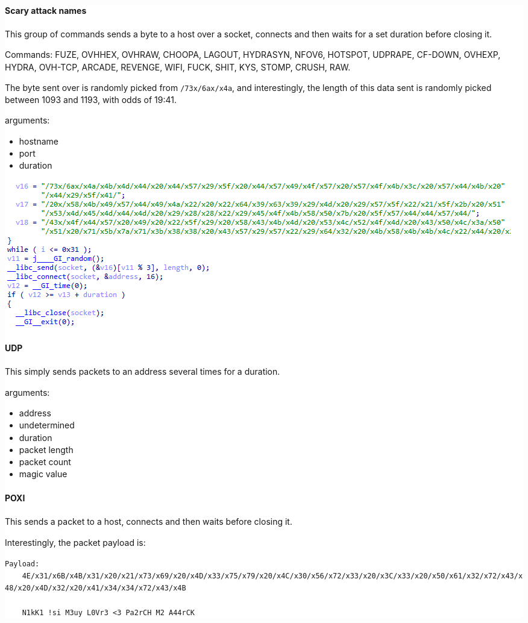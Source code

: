 
#### Scary attack names

This group of commands sends a byte to a host over a socket, connects and then waits for a set duration before closing it.

Commands: FUZE, OVHHEX, OVHRAW, CHOOPA, LAGOUT, HYDRASYN, NFOV6, HOTSPOT, UDPRAPE, CF-DOWN, OVHEXP, HYDRA, OVH-TCP, ARCADE, REVENGE, WIFI, FUCK, SHIT, KYS, STOMP, CRUSH, RAW.

The byte sent over is randomly picked from `/73x/6ax/x4a`, and interestingly, the length of this data sent is randomly picked between 1093 and 1193, with odds of 19:41.

arguments:
 - hostname
 - port
 - duration

![code](/posts/malware-sbidiot-dec2021/command_scary_attack_names.png)

#### UDP

This simply sends packets to an address several times for a duration.

arguments:
 - address
 - undetermined
 - duration
 - packet length
 - packet count
 - magic value

#### POXI

This sends a packet to a host, connects and then waits before closing it.

Interestingly, the packet payload is:

```
Payload:
    4E/x31/x6B/x4B/x31/x20/x21/x73/x69/x20/x4D/x33/x75/x79/x20/x4C/x30/x56/x72/x33/x20/x3C/x33/x20/x50/x61/x32/x72/x43/x48/x20/x4D/x32/x20/x41/x34/x34/x72/x43/x4B

    N1kK1 !si M3uy L0Vr3 <3 Pa2rCH M2 A44rCK
```
